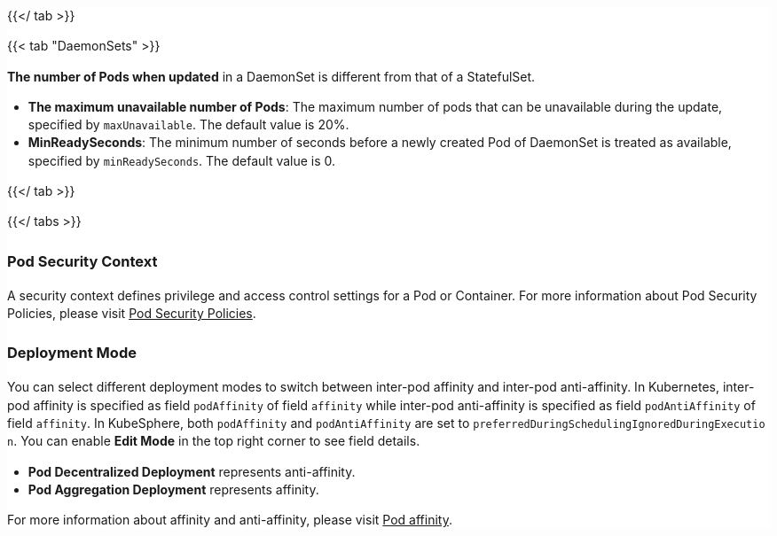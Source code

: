 {{</ tab >}}

{{< tab "DaemonSets" >}}

**The number of Pods when updated** in a DaemonSet is different from that of a StatefulSet.

- **The maximum unavailable number of Pods**: The maximum number of pods that can be unavailable during the update, specified by `maxUnavailable`. The default value is 20%.
- **MinReadySeconds**: The minimum number of seconds before a newly created Pod of DaemonSet is treated as available, specified by `minReadySeconds`. The default value is 0.

{{</ tab >}}

{{</ tabs >}}

### Pod Security Context

A security context defines privilege and access control settings for a Pod or Container. For more information about Pod Security Policies, please visit [Pod Security Policies](https://kubernetes.io/docs/concepts/policy/pod-security-policy/).

### Deployment Mode

You can select different deployment modes to switch between inter-pod affinity and inter-pod anti-affinity. In Kubernetes, inter-pod affinity is specified as field `podAffinity` of field `affinity` while inter-pod anti-affinity is specified as field `podAntiAffinity` of field `affinity`. In KubeSphere, both `podAffinity` and `podAntiAffinity` are set to `preferredDuringSchedulingIgnoredDuringExecution`. You can enable **Edit Mode** in the top right corner to see field details.

- **Pod Decentralized Deployment** represents anti-affinity.
- **Pod Aggregation Deployment** represents affinity.

For more information about affinity and anti-affinity, please visit [Pod affinity](https://kubernetes.io/docs/concepts/scheduling-eviction/assign-pod-node/#inter-pod-affinity-and-anti-affinity).
